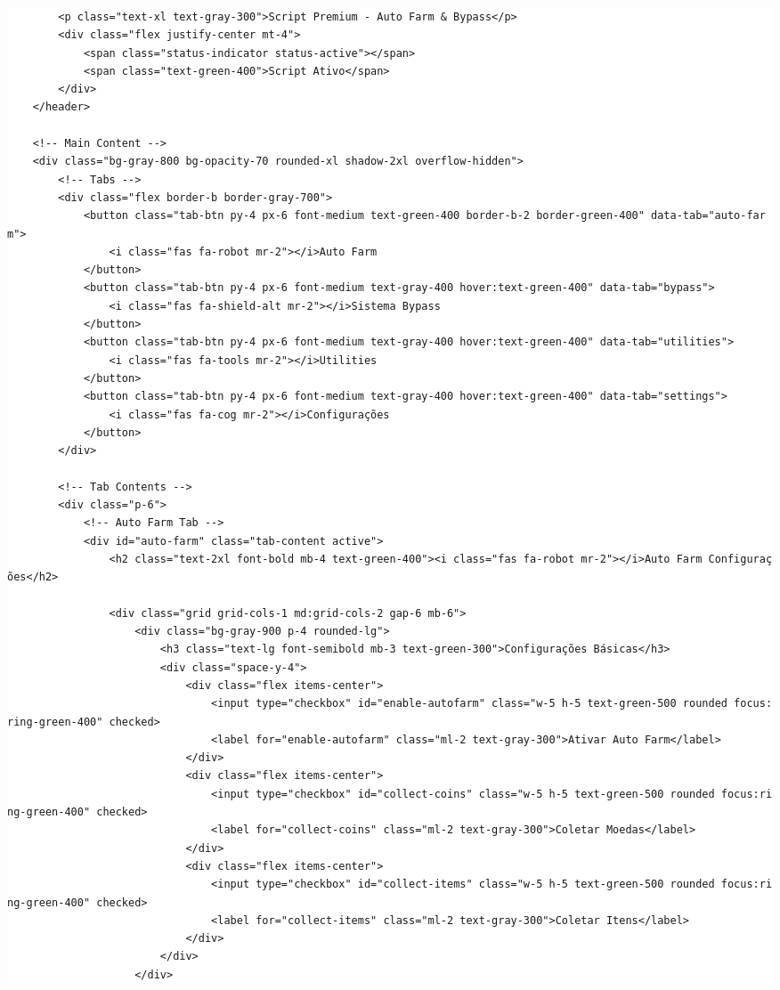             <p class="text-xl text-gray-300">Script Premium - Auto Farm & Bypass</p>
            <div class="flex justify-center mt-4">
                <span class="status-indicator status-active"></span>
                <span class="text-green-400">Script Ativo</span>
            </div>
        </header>

        <!-- Main Content -->
        <div class="bg-gray-800 bg-opacity-70 rounded-xl shadow-2xl overflow-hidden">
            <!-- Tabs -->
            <div class="flex border-b border-gray-700">
                <button class="tab-btn py-4 px-6 font-medium text-green-400 border-b-2 border-green-400" data-tab="auto-farm">
                    <i class="fas fa-robot mr-2"></i>Auto Farm
                </button>
                <button class="tab-btn py-4 px-6 font-medium text-gray-400 hover:text-green-400" data-tab="bypass">
                    <i class="fas fa-shield-alt mr-2"></i>Sistema Bypass
                </button>
                <button class="tab-btn py-4 px-6 font-medium text-gray-400 hover:text-green-400" data-tab="utilities">
                    <i class="fas fa-tools mr-2"></i>Utilities
                </button>
                <button class="tab-btn py-4 px-6 font-medium text-gray-400 hover:text-green-400" data-tab="settings">
                    <i class="fas fa-cog mr-2"></i>Configurações
                </button>
            </div>

            <!-- Tab Contents -->
            <div class="p-6">
                <!-- Auto Farm Tab -->
                <div id="auto-farm" class="tab-content active">
                    <h2 class="text-2xl font-bold mb-4 text-green-400"><i class="fas fa-robot mr-2"></i>Auto Farm Configurações</h2>
                    
                    <div class="grid grid-cols-1 md:grid-cols-2 gap-6 mb-6">
                        <div class="bg-gray-900 p-4 rounded-lg">
                            <h3 class="text-lg font-semibold mb-3 text-green-300">Configurações Básicas</h3>
                            <div class="space-y-4">
                                <div class="flex items-center">
                                    <input type="checkbox" id="enable-autofarm" class="w-5 h-5 text-green-500 rounded focus:ring-green-400" checked>
                                    <label for="enable-autofarm" class="ml-2 text-gray-300">Ativar Auto Farm</label>
                                </div>
                                <div class="flex items-center">
                                    <input type="checkbox" id="collect-coins" class="w-5 h-5 text-green-500 rounded focus:ring-green-400" checked>
                                    <label for="collect-coins" class="ml-2 text-gray-300">Coletar Moedas</label>
                                </div>
                                <div class="flex items-center">
                                    <input type="checkbox" id="collect-items" class="w-5 h-5 text-green-500 rounded focus:ring-green-400" checked>
                                    <label for="collect-items" class="ml-2 text-gray-300">Coletar Itens</label>
                                </div>
                            </div>
                        </div>
